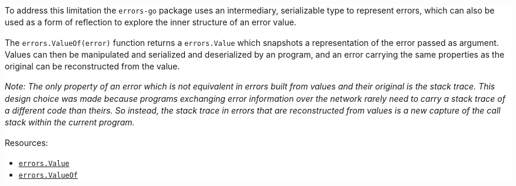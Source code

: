 To address this limitation the `errors-go` package uses an intermediary,
serializable type to represent errors, which can also be used as a form of
reflection to explore the inner structure of an error value.

The `errors.ValueOf(error)` function returns a `errors.Value` which snapshots
a representation of the error passed as argument. Values can then be manipulated
and serialized and deserialized by an program, and an error carrying the same
properties as the original can be reconstructed from the value.

*Note: The only property of an error which is not equivalent in errors built
from values and their original is the stack trace. This design choice was made
because programs exchanging error information over the network rarely need to
carry a stack trace of a different code than theirs. So instead, the stack trace
in errors that are reconstructed from values is a new capture of the call stack
within the current program.*

Resources:
- [`errors.Value`](https://godoc.org/github.com/segmentio/errors-go#Value)
- [`errors.ValueOf`](https://godoc.org/github.com/segmentio/errors-go#ValueOf)
